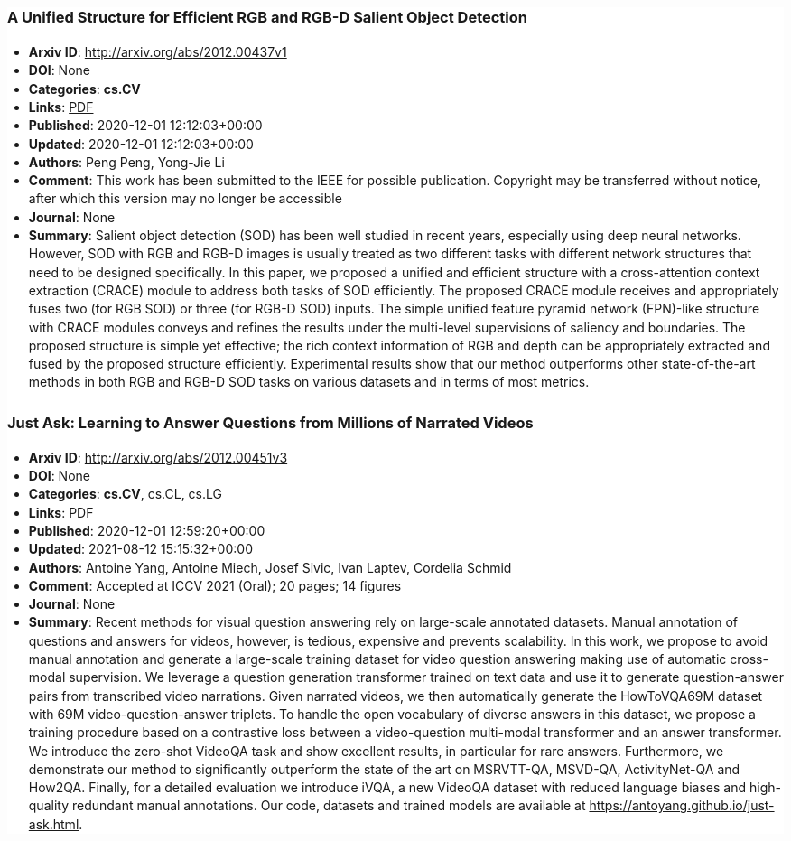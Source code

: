 

### A Unified Structure for Efficient RGB and RGB-D Salient Object Detection
- **Arxiv ID**: http://arxiv.org/abs/2012.00437v1
- **DOI**: None
- **Categories**: **cs.CV**
- **Links**: [PDF](http://arxiv.org/pdf/2012.00437v1)
- **Published**: 2020-12-01 12:12:03+00:00
- **Updated**: 2020-12-01 12:12:03+00:00
- **Authors**: Peng Peng, Yong-Jie Li
- **Comment**: This work has been submitted to the IEEE for possible publication.
  Copyright may be transferred without notice, after which this version may no
  longer be accessible
- **Journal**: None
- **Summary**: Salient object detection (SOD) has been well studied in recent years, especially using deep neural networks. However, SOD with RGB and RGB-D images is usually treated as two different tasks with different network structures that need to be designed specifically. In this paper, we proposed a unified and efficient structure with a cross-attention context extraction (CRACE) module to address both tasks of SOD efficiently. The proposed CRACE module receives and appropriately fuses two (for RGB SOD) or three (for RGB-D SOD) inputs. The simple unified feature pyramid network (FPN)-like structure with CRACE modules conveys and refines the results under the multi-level supervisions of saliency and boundaries. The proposed structure is simple yet effective; the rich context information of RGB and depth can be appropriately extracted and fused by the proposed structure efficiently. Experimental results show that our method outperforms other state-of-the-art methods in both RGB and RGB-D SOD tasks on various datasets and in terms of most metrics.



### Just Ask: Learning to Answer Questions from Millions of Narrated Videos
- **Arxiv ID**: http://arxiv.org/abs/2012.00451v3
- **DOI**: None
- **Categories**: **cs.CV**, cs.CL, cs.LG
- **Links**: [PDF](http://arxiv.org/pdf/2012.00451v3)
- **Published**: 2020-12-01 12:59:20+00:00
- **Updated**: 2021-08-12 15:15:32+00:00
- **Authors**: Antoine Yang, Antoine Miech, Josef Sivic, Ivan Laptev, Cordelia Schmid
- **Comment**: Accepted at ICCV 2021 (Oral); 20 pages; 14 figures
- **Journal**: None
- **Summary**: Recent methods for visual question answering rely on large-scale annotated datasets. Manual annotation of questions and answers for videos, however, is tedious, expensive and prevents scalability. In this work, we propose to avoid manual annotation and generate a large-scale training dataset for video question answering making use of automatic cross-modal supervision. We leverage a question generation transformer trained on text data and use it to generate question-answer pairs from transcribed video narrations. Given narrated videos, we then automatically generate the HowToVQA69M dataset with 69M video-question-answer triplets. To handle the open vocabulary of diverse answers in this dataset, we propose a training procedure based on a contrastive loss between a video-question multi-modal transformer and an answer transformer. We introduce the zero-shot VideoQA task and show excellent results, in particular for rare answers. Furthermore, we demonstrate our method to significantly outperform the state of the art on MSRVTT-QA, MSVD-QA, ActivityNet-QA and How2QA. Finally, for a detailed evaluation we introduce iVQA, a new VideoQA dataset with reduced language biases and high-quality redundant manual annotations. Our code, datasets and trained models are available at https://antoyang.github.io/just-ask.html.
